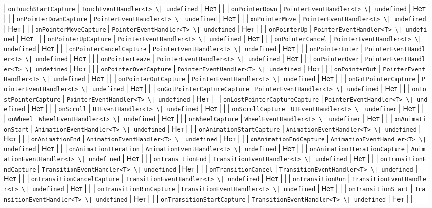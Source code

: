 | `onTouchStartCapture` | `TouchEventHandler<T> \| undefined` | Нет |  |
| `onPointerDown` | `PointerEventHandler<T> \| undefined` | Нет |  |
| `onPointerDownCapture` | `PointerEventHandler<T> \| undefined` | Нет |  |
| `onPointerMove` | `PointerEventHandler<T> \| undefined` | Нет |  |
| `onPointerMoveCapture` | `PointerEventHandler<T> \| undefined` | Нет |  |
| `onPointerUp` | `PointerEventHandler<T> \| undefined` | Нет |  |
| `onPointerUpCapture` | `PointerEventHandler<T> \| undefined` | Нет |  |
| `onPointerCancel` | `PointerEventHandler<T> \| undefined` | Нет |  |
| `onPointerCancelCapture` | `PointerEventHandler<T> \| undefined` | Нет |  |
| `onPointerEnter` | `PointerEventHandler<T> \| undefined` | Нет |  |
| `onPointerLeave` | `PointerEventHandler<T> \| undefined` | Нет |  |
| `onPointerOver` | `PointerEventHandler<T> \| undefined` | Нет |  |
| `onPointerOverCapture` | `PointerEventHandler<T> \| undefined` | Нет |  |
| `onPointerOut` | `PointerEventHandler<T> \| undefined` | Нет |  |
| `onPointerOutCapture` | `PointerEventHandler<T> \| undefined` | Нет |  |
| `onGotPointerCapture` | `PointerEventHandler<T> \| undefined` | Нет |  |
| `onGotPointerCaptureCapture` | `PointerEventHandler<T> \| undefined` | Нет |  |
| `onLostPointerCapture` | `PointerEventHandler<T> \| undefined` | Нет |  |
| `onLostPointerCaptureCapture` | `PointerEventHandler<T> \| undefined` | Нет |  |
| `onScroll` | `UIEventHandler<T> \| undefined` | Нет |  |
| `onScrollCapture` | `UIEventHandler<T> \| undefined` | Нет |  |
| `onWheel` | `WheelEventHandler<T> \| undefined` | Нет |  |
| `onWheelCapture` | `WheelEventHandler<T> \| undefined` | Нет |  |
| `onAnimationStart` | `AnimationEventHandler<T> \| undefined` | Нет |  |
| `onAnimationStartCapture` | `AnimationEventHandler<T> \| undefined` | Нет |  |
| `onAnimationEnd` | `AnimationEventHandler<T> \| undefined` | Нет |  |
| `onAnimationEndCapture` | `AnimationEventHandler<T> \| undefined` | Нет |  |
| `onAnimationIteration` | `AnimationEventHandler<T> \| undefined` | Нет |  |
| `onAnimationIterationCapture` | `AnimationEventHandler<T> \| undefined` | Нет |  |
| `onTransitionEnd` | `TransitionEventHandler<T> \| undefined` | Нет |  |
| `onTransitionEndCapture` | `TransitionEventHandler<T> \| undefined` | Нет |  |
| `onTransitionCancel` | `TransitionEventHandler<T> \| undefined` | Нет |  |
| `onTransitionCancelCapture` | `TransitionEventHandler<T> \| undefined` | Нет |  |
| `onTransitionRun` | `TransitionEventHandler<T> \| undefined` | Нет |  |
| `onTransitionRunCapture` | `TransitionEventHandler<T> \| undefined` | Нет |  |
| `onTransitionStart` | `TransitionEventHandler<T> \| undefined` | Нет |  |
| `onTransitionStartCapture` | `TransitionEventHandler<T> \| undefined` | Нет |  |
